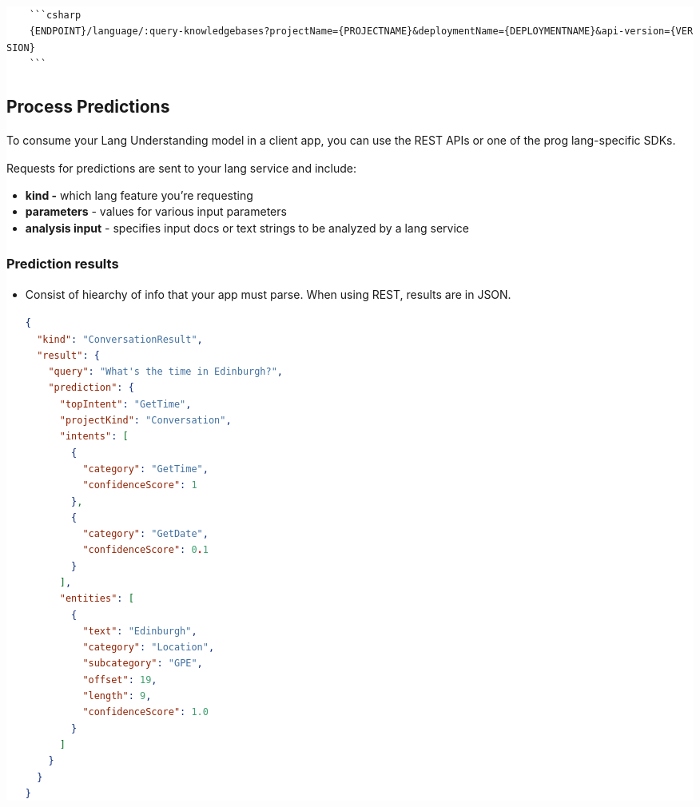         ```csharp
        {ENDPOINT}/language/:query-knowledgebases?projectName={PROJECTNAME}&deploymentName={DEPLOYMENTNAME}&api-version={VERSION}
        ```
        

## Process Predictions

To consume your Lang Understanding model in a client app, you can use the REST APIs or one of the prog lang-specific SDKs. 

Requests for predictions are sent to your lang service and include: 

- **kind -** which lang feature you’re requesting
- **parameters** - values for various input parameters
- **analysis input** - specifies input docs or text strings to be analyzed by a lang service

### Prediction results

- Consist of hiearchy of info that your app must parse. When using REST, results are in JSON.
    
    ```json
    {
      "kind": "ConversationResult",
      "result": {
        "query": "What's the time in Edinburgh?",
        "prediction": {
          "topIntent": "GetTime",
          "projectKind": "Conversation",
          "intents": [
            {
              "category": "GetTime",
              "confidenceScore": 1
            },
            {
              "category": "GetDate",
              "confidenceScore": 0.1
            }
          ],
          "entities": [
            {
              "text": "Edinburgh",
              "category": "Location",
              "subcategory": "GPE",
              "offset": 19,
              "length": 9,
              "confidenceScore": 1.0
            }
          ]
        }
      }
    }
    ```
    